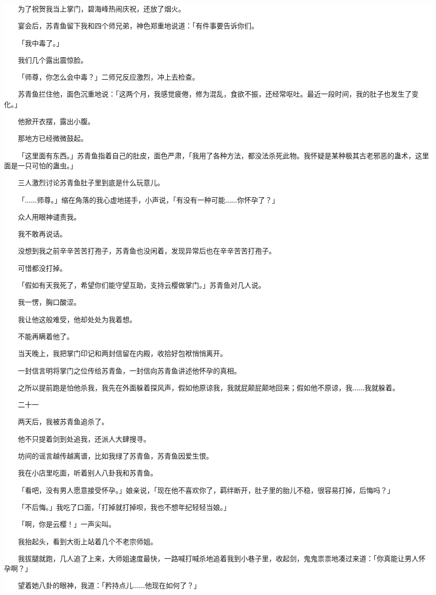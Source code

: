 &emsp;&emsp;为了祝贺我当上掌门，碧海峰热闹庆祝，还放了烟火。  
  
&emsp;&emsp;宴会后，苏青鱼留下我和四个师兄弟，神色郑重地说道：「有件事要告诉你们。  
  
&emsp;&emsp;「我中毒了。」  
  
&emsp;&emsp;我们几个露出震惊脸。  
  
&emsp;&emsp;「师尊，你怎么会中毒？」二师兄反应激烈，冲上去检查。  
  
&emsp;&emsp;苏青鱼拦住他，面色沉重地说：「这两个月，我感觉疲倦，修为混乱，食欲不振，还经常呕吐。最近一段时间，我的肚子也发生了变化。」  
  
&emsp;&emsp;他掀开衣摆，露出小腹。  
  
&emsp;&emsp;那地方已经微微鼓起。  
  
&emsp;&emsp;「这里面有东西。」苏青鱼指着自己的肚皮，面色严肃，「我用了各种方法，都没法杀死此物。我怀疑是某种极其古老邪恶的蛊术，这里面是一只可怕的蛊虫。」  
  
&emsp;&emsp;三人激烈讨论苏青鱼肚子里到底是什么玩意儿。  
  
&emsp;&emsp;「……师尊。」缩在角落的我心虚地搓手，小声说，「有没有一种可能……你怀孕了？」  
  
&emsp;&emsp;众人用眼神谴责我。  
  
&emsp;&emsp;我不敢再说话。  
  
&emsp;&emsp;没想到我之前辛辛苦苦打孢子，苏青鱼也没闲着，发现异常后也在辛辛苦苦打孢子。  
  
&emsp;&emsp;可惜都没打掉。  
  
&emsp;&emsp;「假如有天我死了，希望你们能守望互助，支持云樱做掌门。」苏青鱼对几人说。  
  
&emsp;&emsp;我一愣，胸口酸涩。  
  
&emsp;&emsp;我让他这般难受，他却处处为我着想。  
  
&emsp;&emsp;不能再瞒着他了。  
  
&emsp;&emsp;当天晚上，我把掌门印记和两封信留在内殿，收拾好包袱悄悄离开。  
  
&emsp;&emsp;一封信言明将掌门之位传给苏青鱼，一封信向苏青鱼讲述他怀孕的真相。  
  
&emsp;&emsp;之所以提前跑是怕他杀我，我先在外面躲着探风声，假如他原谅我，我就屁颠屁颠地回来；假如他不原谅，我……我就躲着。  
  
&emsp;&emsp;二十一  
  
&emsp;&emsp;两天后，我被苏青鱼追杀了。  
  
&emsp;&emsp;他不只提着剑到处追我，还派人大肆搜寻。  
  
&emsp;&emsp;坊间的谣言越传越离谱，比如我绿了苏青鱼，苏青鱼因爱生恨。  
  
&emsp;&emsp;我在小店里吃面，听着别人八卦我和苏青鱼。  
  
&emsp;&emsp;「看吧，没有男人愿意接受怀孕。」娘亲说，「现在他不喜欢你了，羁绊断开，肚子里的胎儿不稳，很容易打掉，后悔吗？」  
  
&emsp;&emsp;「不后悔。」我吃了口面，「打掉就打掉呗，我也不想年纪轻轻当娘。」  
  
&emsp;&emsp;「啊，你是云樱！」一声尖叫。  
  
&emsp;&emsp;我抬起头，看到大街上站着几个不老宗师姐。  
  
&emsp;&emsp;我拔腿就跑，几人追了上来，大师姐速度最快，一路喊打喊杀地追着我到小巷子里，收起剑，鬼鬼祟祟地凑过来道：「你真能让男人怀孕啊？」  
  
&emsp;&emsp;望着她八卦的眼神，我道：「矜持点儿……他现在如何了？」  
  